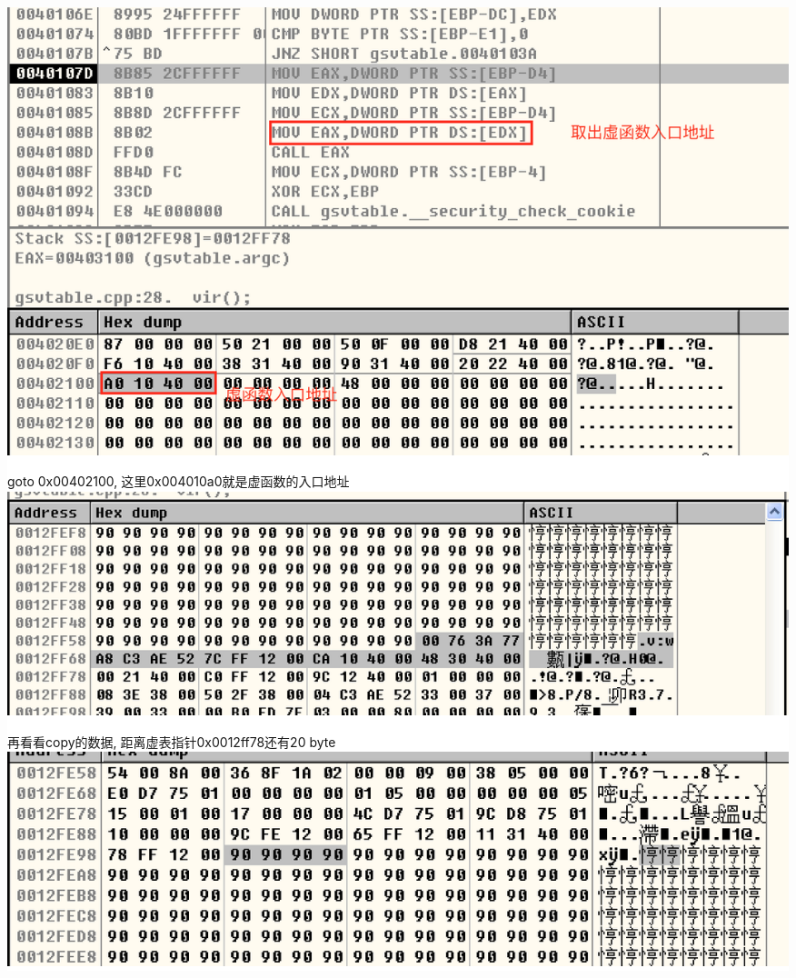 ![](/assets/img/exploit/2017-10-01-windows-binary-system-0day/0x007-005.png)

goto 0x00402100, 这里0x004010a0就是虚函数的入口地址
![](/assets/img/exploit/2017-10-01-windows-binary-system-0day/0x007-006.png)

再看看copy的数据, 距离虚表指针0x0012ff78还有20 byte
![](/assets/img/exploit/2017-10-01-windows-binary-system-0day/0x007-007.png)